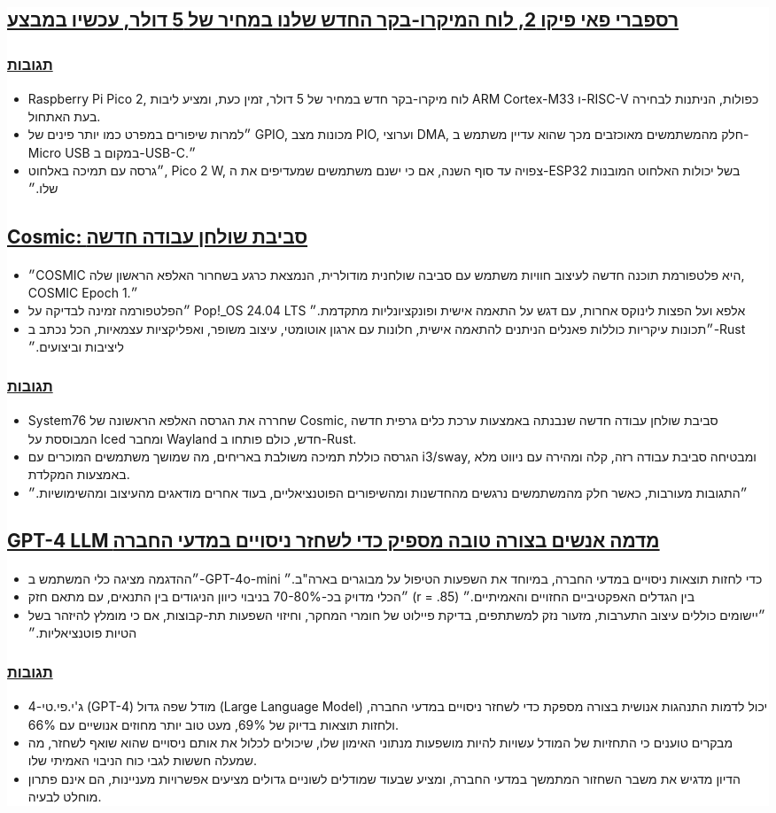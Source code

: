 ## [רספברי פאי פיקו 2, לוח המיקרו-בקר החדש שלנו במחיר של 5 דולר, עכשיו במבצע](https://www.raspberrypi.com/news/raspberry-pi-pico-2-our-new-5-microcontroller-board-on-sale-now/)

### [תגובות](https://news.ycombinator.com/item?id=41192341)

- Raspberry Pi Pico 2, לוח מיקרו-בקר חדש במחיר של 5 דולר, זמין כעת, ומציע ליבות ARM Cortex-M33 ו-RISC-V כפולות, הניתנות לבחירה בעת האתחול.
- ״למרות שיפורים במפרט כמו יותר פינים של GPIO, מכונות מצב PIO, וערוצי DMA, חלק מהמשתמשים מאוכזבים מכך שהוא עדיין משתמש ב-Micro USB במקום ב-USB-C.״
- ״גרסה עם תמיכה באלחוט, Pico 2 W, צפויה עד סוף השנה, אם כי ישנם משתמשים שמעדיפים את ה-ESP32 בשל יכולות האלחוט המובנות שלו.״

## [Cosmic: סביבת שולחן עבודה חדשה](https://system76.com/cosmic)

- ״COSMIC היא פלטפורמת תוכנה חדשה לעיצוב חוויות משתמש עם סביבה שולחנית מודולרית, הנמצאת כרגע בשחרור האלפא הראשון שלה, COSMIC Epoch 1.״
- ״הפלטפורמה זמינה לבדיקה על Pop!\_OS 24.04 LTS אלפא ועל הפצות לינוקס אחרות, עם דגש על התאמה אישית ופונקציונליות מתקדמת.״
- ״תכונות עיקריות כוללות פאנלים הניתנים להתאמה אישית, חלונות עם ארגון אוטומטי, עיצוב משופר, ואפליקציות עצמאיות, הכל נכתב ב-Rust ליציבות וביצועים.״

### [תגובות](https://news.ycombinator.com/item?id=41192303)

- System76 שחררה את הגרסה האלפא הראשונה של Cosmic, סביבת שולחן עבודה חדשה שנבנתה באמצעות ערכת כלים גרפית חדשה המבוססת על Iced ומחבר Wayland חדש, כולם פותחו ב-Rust.
- הגרסה כוללת תמיכה משולבת באריחים, מה שמושך משתמשים המוכרים עם i3/sway, ומבטיחה סביבת עבודה רזה, קלה ומהירה עם ניווט מלא באמצעות המקלדת.
- ״התגובות מעורבות, כאשר חלק מהמשתמשים נרגשים מהחדשנות ומהשיפורים הפוטנציאליים, בעוד אחרים מודאגים מהעיצוב ומהשימושיות.״

## [GPT-4 LLM מדמה אנשים בצורה טובה מספיק כדי לשחזר ניסויים במדעי החברה](https://www.treatmenteffect.app/)

- ״ההדגמה מציגה כלי המשתמש ב-GPT-4o-mini כדי לחזות תוצאות ניסויים במדעי החברה, במיוחד את השפעות הטיפול על מבוגרים בארה"ב.״
- ״הכלי מדויק בכ-70-80% בניבוי כיוון הניגודים בין התנאים, עם מתאם חזק (r = .85) בין הגדלים האפקטיביים החזויים והאמיתיים.״
- ״יישומים כוללים עיצוב התערבות, מזעור נזק למשתתפים, בדיקת פיילוט של חומרי המחקר, וחיזוי השפעות תת-קבוצות, אם כי מומלץ להיזהר בשל הטיות פוטנציאליות.״

### [תגובות](https://news.ycombinator.com/item?id=41185783)

- ג'י.פי.טי-4 (GPT-4) מודל שפה גדול (Large Language Model) יכול לדמות התנהגות אנושית בצורה מספקת כדי לשחזר ניסויים במדעי החברה, ולחזות תוצאות בדיוק של 69%, מעט טוב יותר מחוזים אנושיים עם 66%.
- מבקרים טוענים כי התחזיות של המודל עשויות להיות מושפעות מנתוני האימון שלו, שיכולים לכלול את אותם ניסויים שהוא שואף לשחזר, מה שמעלה חששות לגבי כוח הניבוי האמיתי שלו.
- הדיון מדגיש את משבר השחזור המתמשך במדעי החברה, ומציע שבעוד שמודלים לשוניים גדולים מציעים אפשרויות מעניינות, הם אינם פתרון מוחלט לבעיה.
